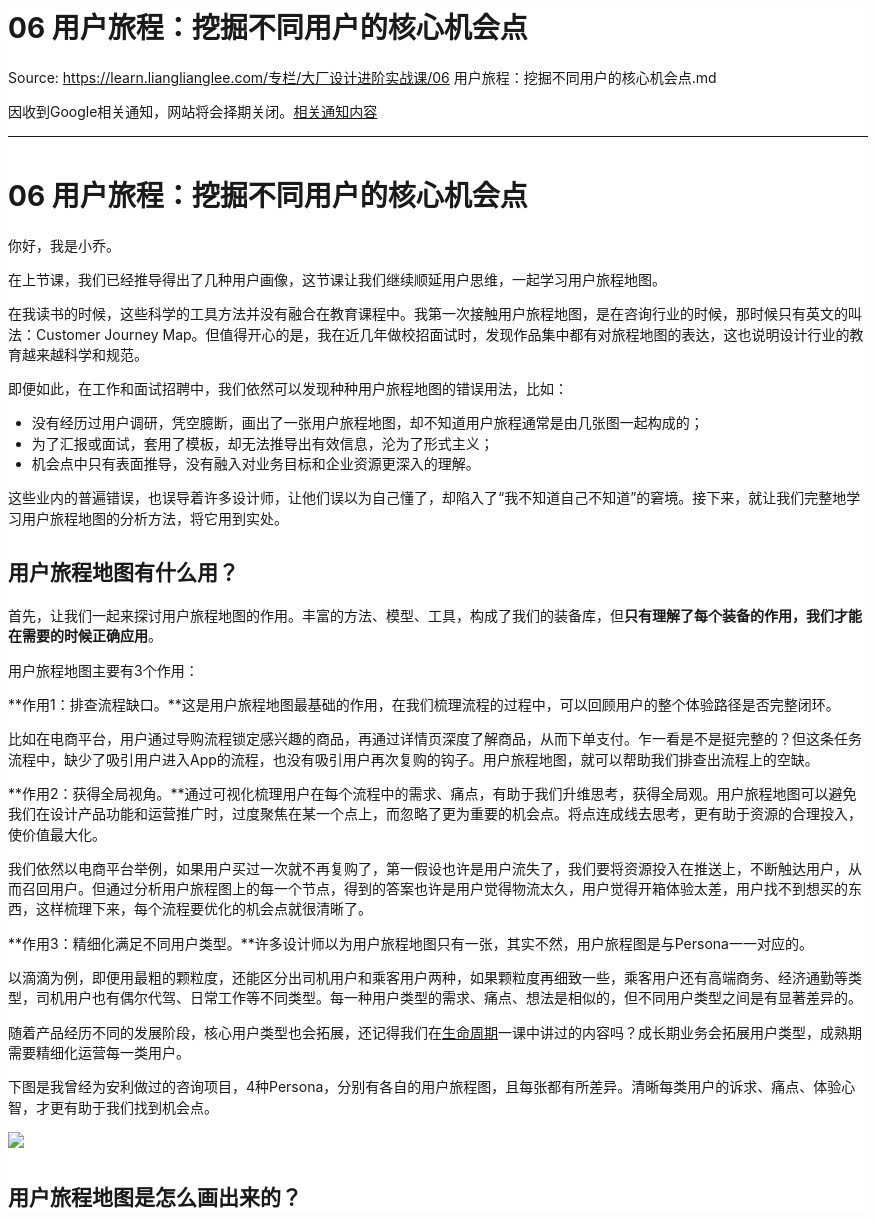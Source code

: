 # 06 用户旅程：挖掘不同用户的核心机会点 

Source: https://learn.lianglianglee.com/专栏/大厂设计进阶实战课/06 用户旅程：挖掘不同用户的核心机会点.md

因收到Google相关通知，网站将会择期关闭。[相关通知内容](https://lumendatabase.org/notices/44265620)

---

# 06 用户旅程：挖掘不同用户的核心机会点

你好，我是小乔。

在上节课，我们已经推导得出了几种用户画像，这节课让我们继续顺延用户思维，一起学习用户旅程地图。

在我读书的时候，这些科学的工具方法并没有融合在教育课程中。我第一次接触用户旅程地图，是在咨询行业的时候，那时候只有英文的叫法：Customer Journey Map。但值得开心的是，我在近几年做校招面试时，发现作品集中都有对旅程地图的表达，这也说明设计行业的教育越来越科学和规范。

即便如此，在工作和面试招聘中，我们依然可以发现种种用户旅程地图的错误用法，比如：

* 没有经历过用户调研，凭空臆断，画出了一张用户旅程地图，却不知道用户旅程通常是由几张图一起构成的；
* 为了汇报或面试，套用了模板，却无法推导出有效信息，沦为了形式主义；
* 机会点中只有表面推导，没有融入对业务目标和企业资源更深入的理解。

这些业内的普遍错误，也误导着许多设计师，让他们误以为自己懂了，却陷入了“我不知道自己不知道”的窘境。接下来，就让我们完整地学习用户旅程地图的分析方法，将它用到实处。

## 用户旅程地图有什么用？

首先，让我们一起来探讨用户旅程地图的作用。丰富的方法、模型、工具，构成了我们的装备库，但**只有理解了每个装备的作用，我们才能在需要的时候正确应用**。

用户旅程地图主要有3个作用：

**作用1：排查流程缺口。**这是用户旅程地图最基础的作用，在我们梳理流程的过程中，可以回顾用户的整个体验路径是否完整闭环。

比如在电商平台，用户通过导购流程锁定感兴趣的商品，再通过详情页深度了解商品，从而下单支付。乍一看是不是挺完整的？但这条任务流程中，缺少了吸引用户进入App的流程，也没有吸引用户再次复购的钩子。用户旅程地图，就可以帮助我们排查出流程上的空缺。

**作用2：获得全局视角。**通过可视化梳理用户在每个流程中的需求、痛点，有助于我们升维思考，获得全局观。用户旅程地图可以避免我们在设计产品功能和运营推广时，过度聚焦在某一个点上，而忽略了更为重要的机会点。将点连成线去思考，更有助于资源的合理投入，使价值最大化。

我们依然以电商平台举例，如果用户买过一次就不再复购了，第一假设也许是用户流失了，我们要将资源投入在推送上，不断触达用户，从而召回用户。但通过分析用户旅程图上的每一个节点，得到的答案也许是用户觉得物流太久，用户觉得开箱体验太差，用户找不到想买的东西，这样梳理下来，每个流程要优化的机会点就很清晰了。

**作用3：精细化满足不同用户类型。**许多设计师以为用户旅程地图只有一张，其实不然，用户旅程图是与Persona一一对应的。

以滴滴为例，即便用最粗的颗粒度，还能区分出司机用户和乘客用户两种，如果颗粒度再细致一些，乘客用户还有高端商务、经济通勤等类型，司机用户也有偶尔代驾、日常工作等不同类型。每一种用户类型的需求、痛点、想法是相似的，但不同用户类型之间是有显著差异的。

随着产品经历不同的发展阶段，核心用户类型也会拓展，还记得我们在[生命周期](http://time.geekbang.org/column/article/532980)一课中讲过的内容吗？成长期业务会拓展用户类型，成熟期需要精细化运营每一类用户。

下图是我曾经为安利做过的咨询项目，4种Persona，分别有各自的用户旅程图，且每张都有所差异。清晰每类用户的诉求、痛点、体验心智，才更有助于我们找到机会点。

![](assets/041b988bb4dc4180a55684e4d445290a.jpg)

## 用户旅程地图是怎么画出来的？
